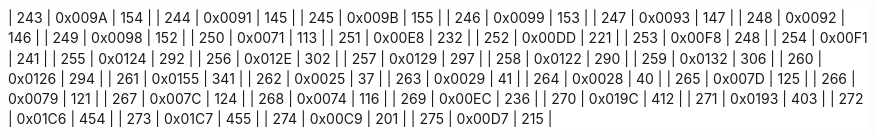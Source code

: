 |     243 | 0x009A      |         154 |
|     244 | 0x0091      |         145 |
|     245 | 0x009B      |         155 |
|     246 | 0x0099      |         153 |
|     247 | 0x0093      |         147 |
|     248 | 0x0092      |         146 |
|     249 | 0x0098      |         152 |
|     250 | 0x0071      |         113 |
|     251 | 0x00E8      |         232 |
|     252 | 0x00DD      |         221 |
|     253 | 0x00F8      |         248 |
|     254 | 0x00F1      |         241 |
|     255 | 0x0124      |         292 |
|     256 | 0x012E      |         302 |
|     257 | 0x0129      |         297 |
|     258 | 0x0122      |         290 |
|     259 | 0x0132      |         306 |
|     260 | 0x0126      |         294 |
|     261 | 0x0155      |         341 |
|     262 | 0x0025      |          37 |
|     263 | 0x0029      |          41 |
|     264 | 0x0028      |          40 |
|     265 | 0x007D      |         125 |
|     266 | 0x0079      |         121 |
|     267 | 0x007C      |         124 |
|     268 | 0x0074      |         116 |
|     269 | 0x00EC      |         236 |
|     270 | 0x019C      |         412 |
|     271 | 0x0193      |         403 |
|     272 | 0x01C6      |         454 |
|     273 | 0x01C7      |         455 |
|     274 | 0x00C9      |         201 |
|     275 | 0x00D7      |         215 |
